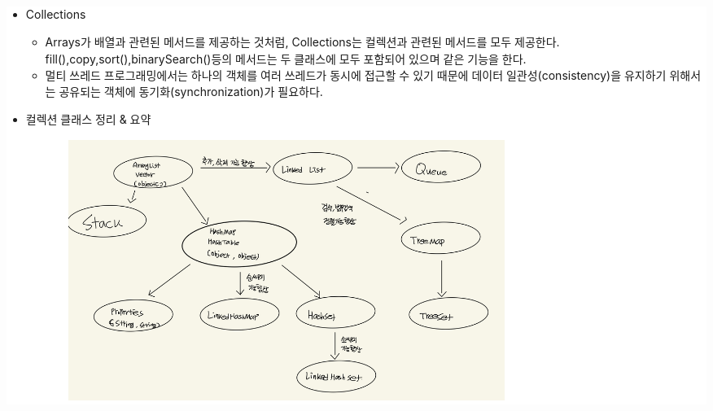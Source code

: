- Collections
  - Arrays가 배열과 관련된 메서드를 제공하는 것처럼, Collections는 컬렉션과 관련된 메서드를 모두 제공한다. fill(),copy,sort(),binarySearch()등의 메서드는 두 클래스에 모두 포함되어 있으며 같은 기능을 한다.
  - 멀티 쓰레드 프로그래밍에서는 하나의 객체를 여러 쓰레드가 동시에 접근할 수 있기 때문에 데이터 일관성(consistency)을 유지하기 위해서는 공유되는 객체에 동기화(synchronization)가 필요하다.
  
- 컬렉션 클래스 정리 & 요약
  
  <img src = "img/img7.jpeg" width="640px" height = "320px"/>
